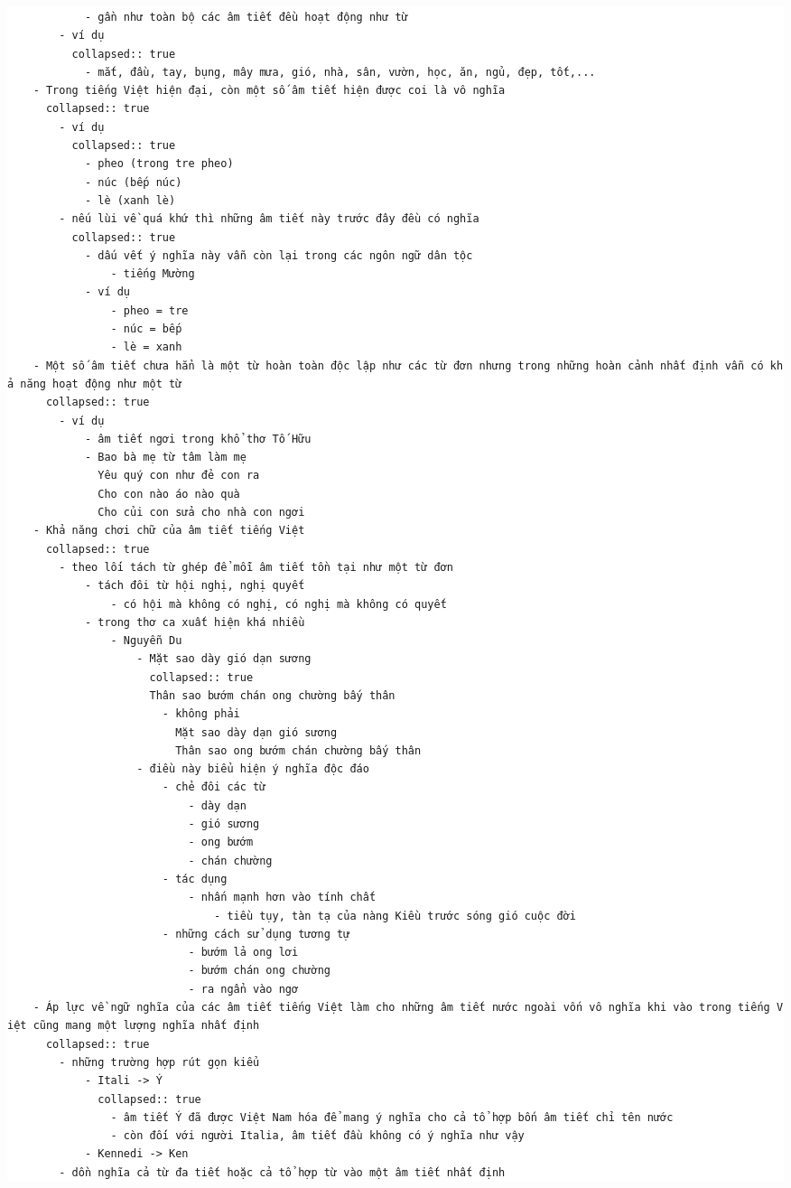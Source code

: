 				- gần như toàn bộ các âm tiết đều hoạt động như từ
			- ví dụ
			  collapsed:: true
				- mắt, đầu, tay, bụng, mây mưa, gió, nhà, sân, vườn, học, ăn, ngủ, đẹp, tốt,...
		- Trong tiếng Việt hiện đại, còn một số âm tiết hiện được coi là vô nghĩa
		  collapsed:: true
			- ví dụ
			  collapsed:: true
				- pheo (trong tre pheo)
				- núc (bếp núc)
				- lè (xanh lè)
			- nếu lùi về quá khứ thì những âm tiết này trước đây đều có nghĩa
			  collapsed:: true
				- dấu vết ý nghĩa này vẫn còn lại trong các ngôn ngữ dân tộc
					- tiếng Mường
				- ví dụ
					- pheo = tre
					- núc = bếp
					- lè = xanh
		- Một số âm tiết chưa hẳn là một từ hoàn toàn độc lập như các từ đơn nhưng trong những hoàn cảnh nhất định vẫn có khả năng hoạt động như một từ
		  collapsed:: true
			- ví dụ
				- âm tiết ngơi trong khổ thơ Tố Hữu
				- Bao bà mẹ từ tâm làm mẹ
				  Yêu quý con như đẻ con ra
				  Cho con nào áo nào quà
				  Cho củi con sửa cho nhà con ngơi
		- Khả năng chơi chữ của âm tiết tiếng Việt
		  collapsed:: true
			- theo lối tách từ ghép để mỗi âm tiết tồn tại như một từ đơn
				- tách đôi từ hội nghị, nghị quyết
					- có hội mà không có nghị, có nghị mà không có quyết
				- trong thơ ca xuất hiện khá nhiều
					- Nguyễn Du
						- Mặt sao dày gió dạn sương
						  collapsed:: true
						  Thân sao bướm chán ong chường bấy thân
							- không phải 
							  Mặt sao dày dạn gió sương
							  Thân sao ong bướm chán chường bấy thân
						- điều này biểu hiện ý nghĩa độc đáo
							- chẻ đôi các từ
								- dày dạn
								- gió sương
								- ong bướm
								- chán chường
							- tác dụng
								- nhấn mạnh hơn vào tính chất
									- tiều tụy, tàn tạ của nàng Kiều trước sóng gió cuộc đời
							- những cách sử dụng tương tự
								- bướm lả ong lơi
								- bướm chán ong chường
								- ra ngẩn vào ngơ
		- Áp lực về ngữ nghĩa của các âm tiết tiếng Việt làm cho những âm tiết nước ngoài vốn vô nghĩa khi vào trong tiếng Việt cũng mang một lượng nghĩa nhất định
		  collapsed:: true
			- những trường hợp rút gọn kiểu
				- Itali -> Ý
				  collapsed:: true
					- âm tiết Ý đã được Việt Nam hóa để mang ý nghĩa cho cả tổ hợp bốn âm tiết chỉ tên nước
					- còn đối với người Italia, âm tiết đầu không có ý nghĩa như vậy
				- Kennedi -> Ken
			- dồn nghĩa cả từ đa tiết hoặc cả tổ hợp từ vào một âm tiết nhất định